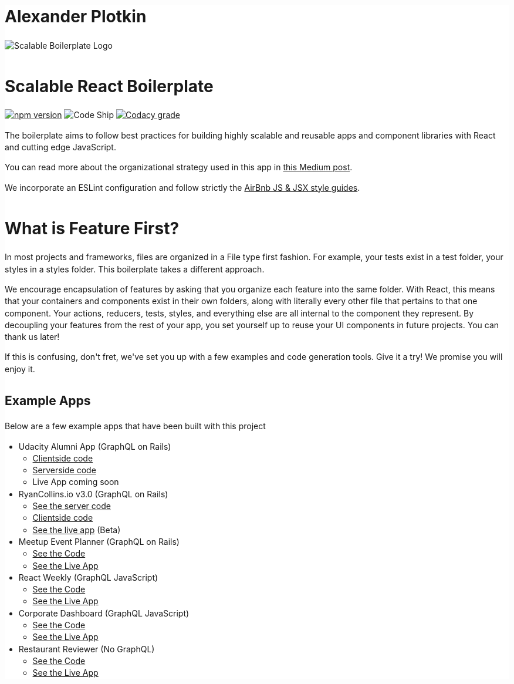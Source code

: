 # Alexander Plotkin
![Scalable Boilerplate Logo](https://github.com/RyanCCollins/cdn/blob/master/alumni-webapp/scalable-boilerplate-logo.png?raw=true)

# Scalable React Boilerplate
[![npm version](https://badge.fury.io/js/scalable-react-boilerplate.svg)](https://badge.fury.io/js/scalable-react-boilerplate)
![Code Ship](https://codeship.com/projects/92d32ae0-5907-0134-8eb1-7aa2649e3d2b/status?branch=master)
[![Codacy grade](https://img.shields.io/codacy/grade/fb3bf4881b8d4b98a8a3ff59f47b14d4.svg?maxAge=2592000)](https://github.com/RyanCCollins/scalable-react-boilerplate)

The boilerplate aims to follow best practices for building highly scalable and reusable apps and component libraries with React and cutting edge JavaScript.

You can read more about the organizational strategy used in this app in [this Medium post](https://medium.com/front-end-hacking/the-secret-to-organization-in-functional-programming-913484e85fc9#.6htl4s54y).

We incorporate an ESLint configuration and follow strictly the [AirBnb JS & JSX style guides](https://github.com/airbnb/javascript).

# What is Feature First?
In most projects and frameworks, files are organized in a File type first fashion.  For example, your tests exist in a test folder, your styles in a styles folder.  This boilerplate takes a different approach.

We encourage encapsulation of features by asking that you organize each feature into the same folder.  With React, this means that your containers and components exist in their own folders, along with literally every other file that pertains to that one component.  Your actions, reducers, tests, styles, and everything else are all internal to the component they represent.  By decoupling your features from the rest of your app, you set yourself up to reuse your UI components in future projects.  You can thank us later!

If this is confusing, don't fret, we've set you up with a few examples and code generation tools.  Give it a try! We promise you will enjoy it.

## Example Apps
Below are a few example apps that have been built with this project
- Udacity Alumni App (GraphQL on Rails)
    - [Clientside code](https://github.com/udacityalumni/alumni-client)
    - [Serverside code](https://github.com/udacityalumni/alumni-api)
    - Live App coming soon
- RyanCollins.io v3.0 (GraphQL on Rails)
    - [See the server code](https://github.com/RyanCCollins/ryancollinsio)
    - [Clientside code](https://github.com/RyanCCollins/ryancollinsio/tree/master/client)
    - [See the live app](http://www.ryancollins.io/) (Beta)
- Meetup Event Planner (GraphQL on Rails)
    - [See the Code](https://github.com/RyanCCollins/meetup-event-planner)
    - [See the Live App](http://meetup-event-planner.herokuapp.com/)
- React Weekly (GraphQL JavaScript)
    - [See the Code](https://github.com/RyanCCollins/react-weekly)
    - [See the Live App](http://www.reactweekly.co/)
- Corporate Dashboard (GraphQL JavaScript)
    - [See the Code](https://github.com/RyanCCollins/corporate-dashboard)
    - [See the Live App](https://corporate-dashboard-client.herokuapp.com/)
- Restaurant Reviewer (No GraphQL)
    - [See the Code](https://github.com/RyanCCollins/restaurant-reviewer)
    - [See the Live App](http://restaurant-reviewer-client.herokuapp.com/)
